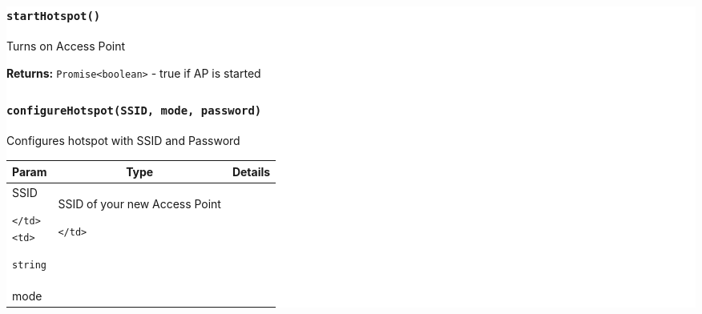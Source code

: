 

<div id="startHotspot"></div>
<h3><code>startHotspot()</code>
  
</h3>


Turns on Access Point







<div class="return-value" markdown="1">
  <i class="icon ion-arrow-return-left"></i>
  <b>Returns:</b> 
<code>Promise&lt;boolean&gt;</code> - true if AP is started
</div>



<div id="configureHotspot"></div>
<h3><code>configureHotspot(SSID,&nbsp;mode,&nbsp;password)</code>
  
</h3>


Configures hotspot with SSID and Password



<table class="table param-table" style="margin:0;">
  <thead>
  <tr>
    <th>Param</th>
    <th>Type</th>
    <th>Details</th>
  </tr>
  </thead>
  <tbody>
  
  <tr>
    <td>
      SSID
      
      
    </td>
    <td>
      
<code>string</code>
    </td>
    <td>
      <p>SSID of your new Access Point</p>

      
    </td>
  </tr>
  
  <tr>
    <td>
      mode
      